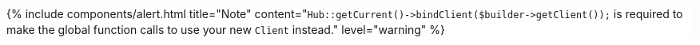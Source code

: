 ```php
```

{% include components/alert.html
    title="Note"
    content="`Hub::getCurrent()->bindClient($builder->getClient());` is required to make the global function calls to use your new `Client` instead."
    level="warning"
%}
